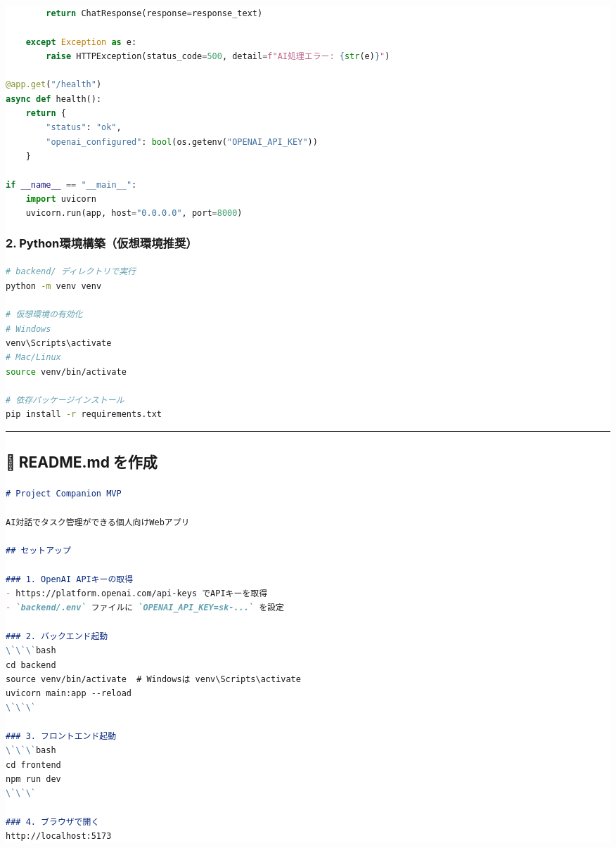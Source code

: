 ```python
        return ChatResponse(response=response_text)
  
    except Exception as e:
        raise HTTPException(status_code=500, detail=f"AI処理エラー: {str(e)}")

@app.get("/health")
async def health():
    return {
        "status": "ok",
        "openai_configured": bool(os.getenv("OPENAI_API_KEY"))
    }

if __name__ == "__main__":
    import uvicorn
    uvicorn.run(app, host="0.0.0.0", port=8000)
```

### 2. Python環境構築（仮想環境推奨）

```bash
# backend/ ディレクトリで実行
python -m venv venv

# 仮想環境の有効化
# Windows
venv\Scripts\activate
# Mac/Linux
source venv/bin/activate

# 依存パッケージインストール
pip install -r requirements.txt
```

---

## 📝 README.md を作成

```markdown
# Project Companion MVP

AI対話でタスク管理ができる個人向けWebアプリ

## セットアップ

### 1. OpenAI APIキーの取得
- https://platform.openai.com/api-keys でAPIキーを取得
- `backend/.env` ファイルに `OPENAI_API_KEY=sk-...` を設定

### 2. バックエンド起動
\`\`\`bash
cd backend
source venv/bin/activate  # Windowsは venv\Scripts\activate
uvicorn main:app --reload
\`\`\`

### 3. フロントエンド起動
\`\`\`bash
cd frontend
npm run dev
\`\`\`

### 4. ブラウザで開く
http://localhost:5173

```